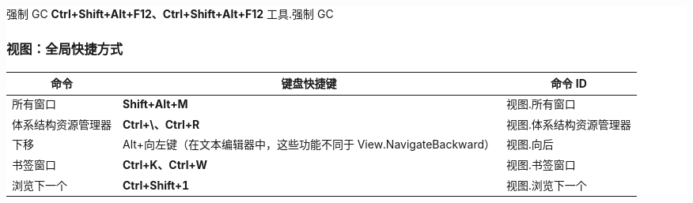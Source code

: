 
</tr>
<tr>
<td>强制 GC</td>
<td><strong>Ctrl+Shift+Alt+F12、Ctrl+Shift+Alt+F12</strong></td>
<td>工具.强制 GC</td>


</tr>


</tbody>


</table>


</div>
<h3 id="view-global-shortcuts" class="heading-anchor"><a name="bkmk_view-global-shortcuts"></a>视图：全局快捷方式</h3>
<div class="table-scroll-wrapper has-inner-focus">
<table class="table">
<thead>
<tr><th>命令</th><th>键盘快捷键</th><th>命令 ID</th></tr>


</thead>
<tbody>
<tr>
<td>所有窗口</td>
<td><strong>Shift+Alt+M</strong></td>
<td>视图.所有窗口</td>


</tr>
<tr>
<td>体系结构资源管理器</td>
<td><strong>Ctrl+\、Ctrl+R</strong></td>
<td>视图.体系结构资源管理器</td>


</tr>
<tr>
<td>下移</td>
<td>Alt+向左键（在文本编辑器中，这些功能不同于 View.NavigateBackward）</td>
<td>视图.向后</td>


</tr>
<tr>
<td>书签窗口</td>
<td><strong>Ctrl+K、Ctrl+W</strong></td>
<td>视图.书签窗口</td>


</tr>
<tr>
<td>浏览下一个</td>
<td><strong>Ctrl+Shift+1</strong></td>
<td>视图.浏览下一个</td>
